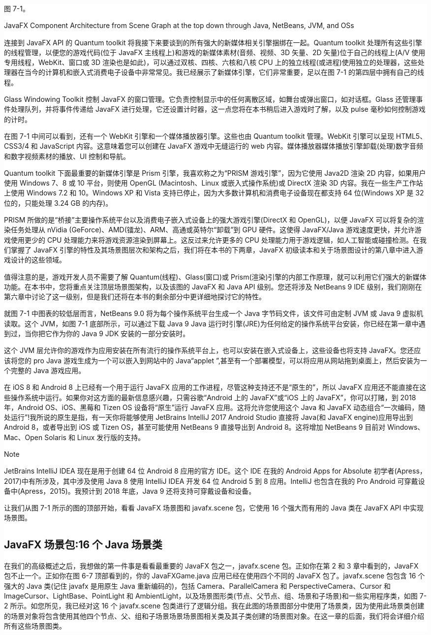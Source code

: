 图 7-1。

JavaFX Component Architecture from Scene Graph at the top down through Java, NetBeans, JVM, and OSs

连接到 JavaFX API 的 Quantum toolkit 将我接下来要谈到的所有强大的新媒体相关引擎捆绑在一起。Quantum toolkit 处理所有这些引擎的线程管理，以便您的游戏代码(位于 JavaFX 主线程上)和游戏的新媒体素材(音频、视频、3D 矢量、2D 矢量)位于自己的线程上(A/V 使用专用线程，WebKit、窗口或 3D 渲染也是如此)，可以通过双核、四核、六核和八核 CPU 上的独立线程(或进程)使用独立的处理器，这些处理器在当今的计算机和嵌入式消费电子设备中非常常见。我已经展示了新媒体引擎，它们非常重要，足以在图 7-1 的第四层中拥有自己的线程。

Glass Windowing Toolkit 控制 JavaFX 的窗口管理。它负责控制显示中的任何离散区域，如舞台或弹出窗口，如对话框。Glass 还管理事件处理队列，并将事件传递给 JavaFX 进行处理，它还设置计时器，这一点您将在本书稍后进入游戏时了解，以及 pulse 毫秒如何控制游戏的计时。

在图 7-1 中间可以看到，还有一个 WebKit 引擎和一个媒体播放器引擎。这些也由 Quantum toolkit 管理。WebKit 引擎可以呈现 HTML5、CSS3/4 和 JavaScript 内容。这意味着您可以创建在 JavaFX 游戏中无缝运行的 web 内容。媒体播放器媒体播放引擎卸载(处理)数字音频和数字视频素材的播放、UI 控制和导航。

Quantum toolkit 下面最重要的新媒体引擎是 Prism 引擎，我喜欢称之为“PRISM 游戏引擎”，因为它使用 Java2D 渲染 2D 内容，如果用户使用 Windows 7、8 或 10 平台，则使用 OpenGL (Macintosh、Linux 或嵌入式操作系统)或 DirectX 渲染 3D 内容。我在一些生产工作站上使用 Windows 7.2 和 10。Windows XP 和 Vista 支持已停止，因为大多数计算机和消费电子设备现在都支持 64 位(Windows XP 是 32 位的，只能处理 3.24 GB 的内存)。

PRISM 所做的是“桥接”主要操作系统平台以及消费电子嵌入式设备上的强大游戏引擎(DirectX 和 OpenGL)，以便 JavaFX 可以将复杂的渲染任务处理从 nVidia (GeForce)、AMD(镭龙)、ARM、高通或英特尔“卸载”到 GPU 硬件。这使得 JavaFX/Java 游戏速度更快，并允许游戏使用更少的 CPU 处理能力来将游戏资源渲染到屏幕上。这反过来允许更多的 CPU 处理能力用于游戏逻辑，如人工智能或碰撞检测。在我们掌握了 JavaFX 引擎的特性及其场景图层次和架构之后，我们将在本书的下两章，JavaFX 初级读本和关于场景图设计的第八章中进入游戏设计的这些领域。

值得注意的是，游戏开发人员不需要了解 Quantum(线程)、Glass(窗口)或 Prism(渲染)引擎的内部工作原理，就可以利用它们强大的新媒体功能。在本书中，您将重点关注顶层场景图架构，以及该图的 JavaFX 和 Java API 级别。您还将涉及 NetBeans 9 IDE 级别，我们刚刚在第六章中讨论了这一级别，但是我们还将在本书的剩余部分中更详细地探讨它的特性。

就图 7-1 中图表的较低层而言，NetBeans 9.0 将为每个操作系统平台生成一个 Java 字节码文件，该文件可由定制 JVM 或 Java 9 虚拟机读取。这个 JVM，如图 7-1 底部所示，可以通过下载 Java 9 Java 运行时引擎(JRE)为任何给定的操作系统平台安装，你已经在第一章中遇到过，当你把它作为你的 Java 9 JDK 安装的一部分安装时。

这个 JVM 层允许你的游戏作为应用安装在所有流行的操作系统平台上，也可以安装在嵌入式设备上，这些设备也将支持 JavaFX。您还应该将您的 pro Java 游戏生成为一个可以嵌入到网站中的 Java“applet ”,甚至有一个部署模型，可以将应用从网站拖到桌面上，然后安装为一个完整的 Java 游戏应用。

在 iOS 8 和 Android 8 上已经有一个用于运行 JavaFX 应用的工作进程，尽管这种支持还不是“原生的”，所以 JavaFX 应用还不能直接在这些操作系统中运行。如果你对这方面的最新信息感兴趣，只需谷歌“Android 上的 JavaFX”或“iOS 上的 JavaFX”，你可以打赌，到 2018 年，Android OS、iOS、黑莓和 Tizen OS 设备将“原生”运行 JavaFX 应用。这将允许您使用这个 Java 和 JavaFX 动态组合“一次编码，随处运行”!我所说的原生是指，有一天你将能够使用 JetBrains IntelliJ 2017 Android Studio 直接将 Java(和 JavaFX engine)应用导出到 Android 8，或者导出到 iOS 或 Tizen OS，甚至可能使用 NetBeans 9 直接导出到 Android 8。这将增加 NetBeans 9 目前对 Windows、Mac、Open Solaris 和 Linux 发行版的支持。

Note

JetBrains IntelliJ IDEA 现在是用于创建 64 位 Android 8 应用的官方 IDE。这个 IDE 在我的 Android Apps for Absolute 初学者(Apress，2017)中有所涉及，其中涉及使用 Java 8 使用 IntelliJ IDEA 开发 64 位 Android 5 到 8 应用。IntelliJ 也包含在我的 Pro Android 可穿戴设备中(Apress，2015)。我预计到 2018 年底，Java 9 还将支持可穿戴设备和设备。

让我们从图 7-1 所示的图的顶部开始，看看 JavaFX 场景图和 javafx.scene 包，它使用 16 个强大而有用的 Java 类在 JavaFX API 中实现场景图。

## JavaFX 场景包:16 个 Java 场景类

在我们的高级概述之后，我想做的第一件事是看看最重要的 JavaFX 包之一，javafx.scene 包。正如你在第 2 和 3 章中看到的，JavaFX 包不止一个。正如你在图 6-7 顶部看到的，你的 JavaFXGame.java 应用已经在使用四个不同的 JavaFX 包了。javafx.scene 包包含 16 个强大的 Java 类(记住 javafx 是用原生 Java 重新编码的)，包括 Camera、ParallelCamera 和 PerspectiveCamera、Cursor 和 ImageCursor、LightBase、PointLight 和 AmbientLight，以及场景图形类(节点、父节点、组、场景和子场景)和一些实用程序类，如图 7-2 所示。如您所见，我已经对这 16 个 javafx.scene 包类进行了逻辑分组。我在此图的场景图部分中使用了场景类，因为使用此场景类创建的场景对象将包含使用其他四个节点、父、组和子场景场景场景图相关类及其子类创建的场景图对象。在这一章的后面，我们将会详细介绍所有这些场景图类。
